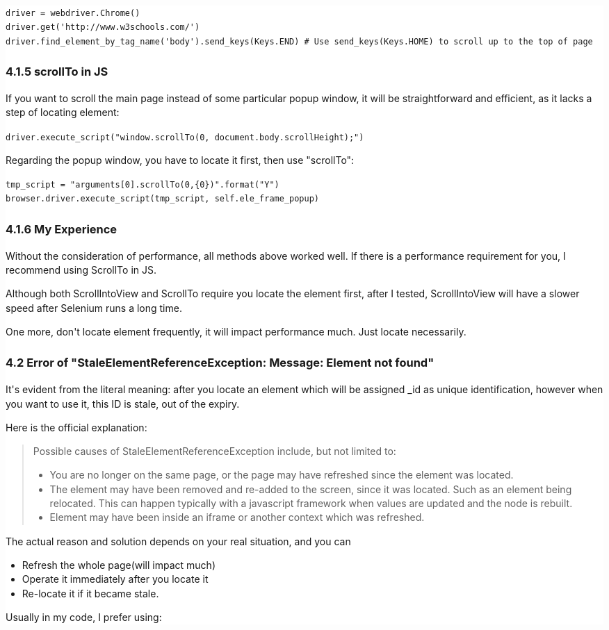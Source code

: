 ```
driver = webdriver.Chrome()
driver.get('http://www.w3schools.com/')
driver.find_element_by_tag_name('body').send_keys(Keys.END) # Use send_keys(Keys.HOME) to scroll up to the top of page
```

### 4.1.5 scrollTo in JS
If you want to scroll the main page instead of some particular popup window, it will be straightforward and efficient, as it lacks a step of locating element:

```
driver.execute_script("window.scrollTo(0, document.body.scrollHeight);")
```

Regarding the popup window, you have to locate it first, then use "scrollTo":

```
tmp_script = "arguments[0].scrollTo(0,{0})".format("Y")
browser.driver.execute_script(tmp_script, self.ele_frame_popup)
```

### 4.1.6 My Experience

Without the consideration of performance, all methods above worked well. If there is a performance requirement for you, I recommend using ScrollTo in JS.

Although both ScrollIntoView and ScrollTo require you locate the element first, after I tested, ScrollIntoView will have a slower speed after Selenium runs a long time.

One more, don't locate element frequently, it will impact performance much. Just locate necessarily.

### 4.2 Error of "StaleElementReferenceException: Message: Element not found"

It's evident from the literal meaning: after you locate an element which will be assigned _id as unique identification, however when you want to use it, this ID is stale, out of the expiry.

Here is the official explanation:
> Possible causes of StaleElementReferenceException include, but not limited to:
> 
> * You are no longer on the same page, or the page may have refreshed since the element was located.
> * The element may have been removed and re-added to the screen, since it was located. Such as an element being relocated. This can happen typically with a javascript framework when values are updated and the node is rebuilt.
> * Element may have been inside an iframe or another context which was refreshed.

The actual reason and solution depends on your real situation, and you can

* Refresh the whole page(will impact much)
* Operate it immediately after you locate it
* Re-locate it if it became stale.


Usually in my code, I prefer using:
